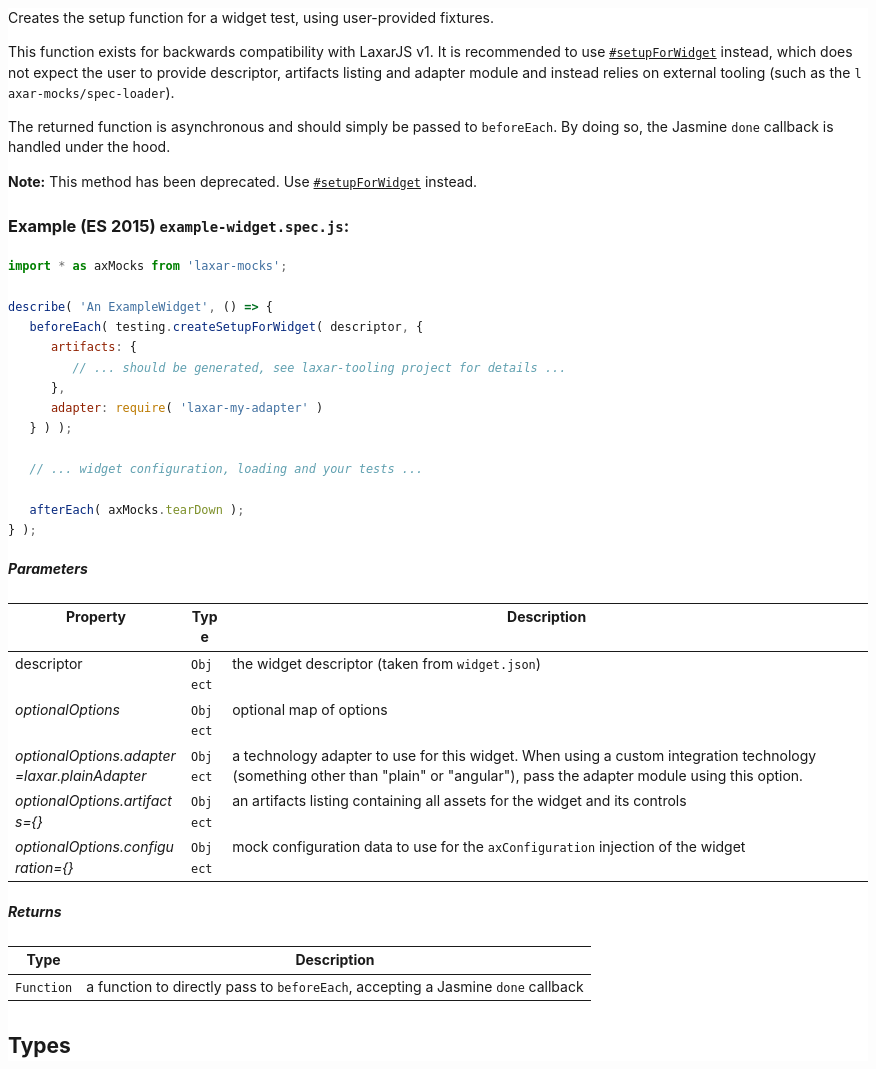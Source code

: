 Creates the setup function for a widget test, using user-provided fixtures.

This function exists for backwards compatibility with LaxarJS v1. It is recommended to use
[`#setupForWidget`](#setupForWidget) instead, which does not expect the user to provide descriptor, artifacts listing
and adapter module and instead relies on external tooling (such as the `laxar-mocks/spec-loader`).

The returned function is asynchronous and should simply be passed to `beforeEach`. By doing so, the Jasmine
`done` callback is handled under the hood.

**Note:** This method has been deprecated. Use [`#setupForWidget`](#setupForWidget) instead.

### Example (ES 2015) `example-widget.spec.js`:

```js
import * as axMocks from 'laxar-mocks';

describe( 'An ExampleWidget', () => {
   beforeEach( testing.createSetupForWidget( descriptor, {
      artifacts: {
         // ... should be generated, see laxar-tooling project for details ...
      },
      adapter: require( 'laxar-my-adapter' )
   } ) );

   // ... widget configuration, loading and your tests ...

   afterEach( axMocks.tearDown );
} );
```

##### Parameters

| Property | Type | Description |
| -------- | ---- | ----------- |
| descriptor | `Object` |  the widget descriptor (taken from `widget.json`) |
| _optionalOptions_ | `Object` |  optional map of options |
| _optionalOptions.adapter=laxar.plainAdapter_ | `Object` |  a technology adapter to use for this widget. When using a custom integration technology (something other than "plain" or "angular"), pass the adapter module using this option. |
| _optionalOptions.artifacts={}_ | `Object` |  an artifacts listing containing all assets for the widget and its controls |
| _optionalOptions.configuration={}_ | `Object` |  mock configuration data to use for the `axConfiguration` injection of the widget |

##### Returns

| Type | Description |
| ---- | ----------- |
| `Function` |  a function to directly pass to `beforeEach`, accepting a Jasmine `done` callback |

## Types
